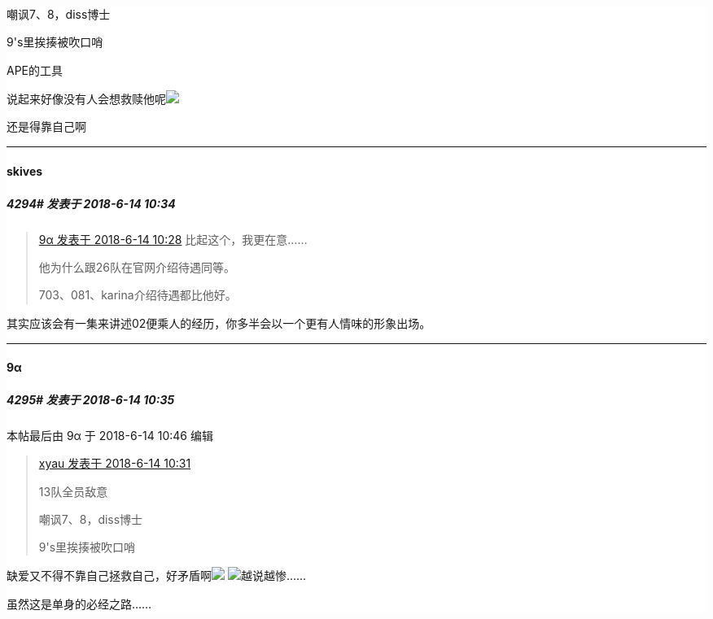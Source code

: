 嘲讽7、8，diss博士

9's里挨揍被吹口哨

APE的工具


说起来好像没有人会想救赎他呢<img src="https://static.saraba1st.com/image/smiley/face2017/018.png" referrerpolicy="no-referrer">

还是得靠自己啊







*****

####  skives  
##### 4294#       发表于 2018-6-14 10:34



<blockquote><a href="httphttps://bbs.saraba1st.com/2b/forum.php?mod=redirect&amp;goto=findpost&amp;pid=39984188&amp;ptid=1706960" target="_blank">9α 发表于 2018-6-14 10:28</a>
比起这个，我更在意……

他为什么跟26队在官网介绍待遇同等。

703、081、karina介绍待遇都比他好。</blockquote>
其实应该会有一集来讲述02便乘人的经历，你多半会以一个更有人情味的形象出场。







*****

####  9α  
##### 4295#       发表于 2018-6-14 10:35



 本帖最后由 9α 于 2018-6-14 10:46 编辑 
<blockquote><a href="httphttps://bbs.saraba1st.com/2b/forum.php?mod=redirect&amp;goto=findpost&amp;pid=39984219&amp;ptid=1706960" target="_blank">xyau 发表于 2018-6-14 10:31</a>

13队全员敌意

嘲讽7、8，diss博士

9's里挨揍被吹口哨</blockquote>
缺爱又不得不靠自己拯救自己，好矛盾啊<img src="https://static.saraba1st.com/image/smiley/face2017/167.png" referrerpolicy="no-referrer">
<img src="https://static.saraba1st.com/image/smiley/face2017/188.png" referrerpolicy="no-referrer">越说越惨……

虽然这是单身的必经之路……





